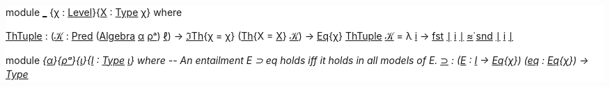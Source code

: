  <a id="3549" class="Keyword">module</a> <a id="3556" href="Setoid.Varieties.SoundAndComplete.html#3556" class="Module">_</a> <a id="3558" class="Symbol">{</a><a id="3559" href="Setoid.Varieties.SoundAndComplete.html#3559" class="Bound">χ</a> <a id="3561" class="Symbol">:</a> <a id="3563" href="Agda.Primitive.html#597" class="Postulate">Level</a><a id="3568" class="Symbol">}{</a><a id="3570" href="Setoid.Varieties.SoundAndComplete.html#3570" class="Bound">X</a> <a id="3572" class="Symbol">:</a> <a id="3574" href="Setoid.Varieties.SoundAndComplete.html#930" class="Primitive">Type</a> <a id="3579" href="Setoid.Varieties.SoundAndComplete.html#3559" class="Bound">χ</a><a id="3580" class="Symbol">}</a> <a id="3582" class="Keyword">where</a>

  <a id="3591" href="Setoid.Varieties.SoundAndComplete.html#3591" class="Function">ThTuple</a> <a id="3599" class="Symbol">:</a> <a id="3601" class="Symbol">(</a><a id="3602" href="Setoid.Varieties.SoundAndComplete.html#3602" class="Bound">𝒦</a> <a id="3604" class="Symbol">:</a> <a id="3606" href="Relation.Unary.html#1101" class="Function">Pred</a> <a id="3611" class="Symbol">(</a><a id="3612" href="Setoid.Algebras.Basic.html#2890" class="Record">Algebra</a> <a id="3620" href="Setoid.Varieties.SoundAndComplete.html#3125" class="Bound">α</a> <a id="3622" href="Setoid.Varieties.SoundAndComplete.html#3127" class="Bound">ρᵃ</a><a id="3624" class="Symbol">)</a> <a id="3626" href="Setoid.Varieties.SoundAndComplete.html#3130" class="Bound">ℓ</a><a id="3627" class="Symbol">)</a> <a id="3629" class="Symbol">→</a> <a id="3631" href="Setoid.Varieties.SoundAndComplete.html#3421" class="Function">ℑTh</a><a id="3634" class="Symbol">{</a><a id="3635" class="Argument">χ</a> <a id="3637" class="Symbol">=</a> <a id="3639" href="Setoid.Varieties.SoundAndComplete.html#3559" class="Bound">χ</a><a id="3640" class="Symbol">}</a> <a id="3642" class="Symbol">(</a><a id="3643" href="Setoid.Varieties.SoundAndComplete.html#3308" class="Function">Th</a><a id="3645" class="Symbol">{</a><a id="3646" class="Argument">X</a> <a id="3648" class="Symbol">=</a> <a id="3650" href="Setoid.Varieties.SoundAndComplete.html#3570" class="Bound">X</a><a id="3651" class="Symbol">}</a> <a id="3653" href="Setoid.Varieties.SoundAndComplete.html#3602" class="Bound">𝒦</a><a id="3654" class="Symbol">)</a> <a id="3656" class="Symbol">→</a> <a id="3658" href="Setoid.Varieties.SoundAndComplete.html#2057" class="Record">Eq</a><a id="3660" class="Symbol">{</a><a id="3661" href="Setoid.Varieties.SoundAndComplete.html#3559" class="Bound">χ</a><a id="3662" class="Symbol">}</a>
  <a id="3666" href="Setoid.Varieties.SoundAndComplete.html#3591" class="Function">ThTuple</a> <a id="3674" href="Setoid.Varieties.SoundAndComplete.html#3674" class="Bound">𝒦</a> <a id="3676" class="Symbol">=</a> <a id="3678" class="Symbol">λ</a> <a id="3680" href="Setoid.Varieties.SoundAndComplete.html#3680" class="Bound">i</a> <a id="3682" class="Symbol">→</a> <a id="3684" href="Setoid.Varieties.SoundAndComplete.html#1017" class="Field">fst</a> <a id="3688" href="Base.Overture.Preliminaries.html#4402" class="Function Operator">∣</a> <a id="3690" href="Setoid.Varieties.SoundAndComplete.html#3680" class="Bound">i</a> <a id="3692" href="Base.Overture.Preliminaries.html#4402" class="Function Operator">∣</a> <a id="3694" href="Setoid.Varieties.SoundAndComplete.html#2093" class="InductiveConstructor Operator">≈̇</a> <a id="3697" href="Setoid.Varieties.SoundAndComplete.html#1032" class="Field">snd</a> <a id="3701" href="Base.Overture.Preliminaries.html#4402" class="Function Operator">∣</a> <a id="3703" href="Setoid.Varieties.SoundAndComplete.html#3680" class="Bound">i</a> <a id="3705" href="Base.Overture.Preliminaries.html#4402" class="Function Operator">∣</a>

<a id="3708" class="Keyword">module</a> <a id="3715" href="Setoid.Varieties.SoundAndComplete.html#3715" class="Module">_</a> <a id="3717" class="Symbol">{</a><a id="3718" href="Setoid.Varieties.SoundAndComplete.html#3718" class="Bound">α</a><a id="3719" class="Symbol">}{</a><a id="3721" href="Setoid.Varieties.SoundAndComplete.html#3721" class="Bound">ρᵃ</a><a id="3723" class="Symbol">}{</a><a id="3725" href="Setoid.Varieties.SoundAndComplete.html#3725" class="Bound">ι</a><a id="3726" class="Symbol">}{</a><a id="3728" href="Setoid.Varieties.SoundAndComplete.html#3728" class="Bound">I</a> <a id="3730" class="Symbol">:</a> <a id="3732" href="Setoid.Varieties.SoundAndComplete.html#930" class="Primitive">Type</a> <a id="3737" href="Setoid.Varieties.SoundAndComplete.html#3725" class="Bound">ι</a><a id="3738" class="Symbol">}</a> <a id="3740" class="Keyword">where</a>
 <a id="3747" class="Comment">-- An entailment E ⊃ eq holds iff it holds in all models of E.</a>
 <a id="3811" href="Setoid.Varieties.SoundAndComplete.html#3811" class="Function Operator">_⊃_</a> <a id="3815" class="Symbol">:</a> <a id="3817" class="Symbol">(</a><a id="3818" href="Setoid.Varieties.SoundAndComplete.html#3818" class="Bound">E</a> <a id="3820" class="Symbol">:</a> <a id="3822" href="Setoid.Varieties.SoundAndComplete.html#3728" class="Bound">I</a> <a id="3824" class="Symbol">→</a> <a id="3826" href="Setoid.Varieties.SoundAndComplete.html#2057" class="Record">Eq</a><a id="3828" class="Symbol">{</a><a id="3829" href="Setoid.Varieties.SoundAndComplete.html#1911" class="Generalizable">χ</a><a id="3830" class="Symbol">})</a> <a id="3833" class="Symbol">(</a><a id="3834" href="Setoid.Varieties.SoundAndComplete.html#3834" class="Bound">eq</a> <a id="3837" class="Symbol">:</a> <a id="3839" href="Setoid.Varieties.SoundAndComplete.html#2057" class="Record">Eq</a><a id="3841" class="Symbol">{</a><a id="3842" href="Setoid.Varieties.SoundAndComplete.html#1911" class="Generalizable">χ</a><a id="3843" class="Symbol">})</a> <a id="3846" class="Symbol">→</a> <a id="3848" href="Setoid.Varieties.SoundAndComplete.html#930" class="Primitive">Type</a> <a id="3853" class="Symbol">_</a>